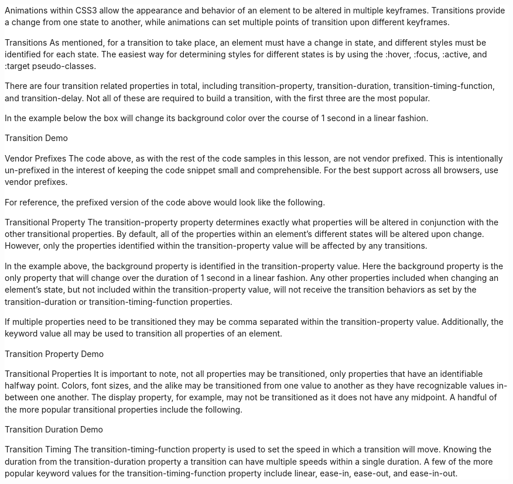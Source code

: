 Animations within CSS3 allow the appearance and behavior of an element to be altered in multiple keyframes. Transitions provide a change from one state to another, while animations can set multiple points of transition upon different keyframes.

Transitions
As mentioned, for a transition to take place, an element must have a change in state, and different styles must be identified for each state. The easiest way for determining styles for different states is by using the :hover, :focus, :active, and :target pseudo-classes.

There are four transition related properties in total, including transition-property, transition-duration, transition-timing-function, and transition-delay. Not all of these are required to build a transition, with the first three are the most popular.

In the example below the box will change its background color over the course of 1 second in a linear fashion.

Transition Demo

Vendor Prefixes
The code above, as with the rest of the code samples in this lesson, are not vendor prefixed. This is intentionally un-prefixed in the interest of keeping the code snippet small and comprehensible. For the best support across all browsers, use vendor prefixes.

For reference, the prefixed version of the code above would look like the following.

Transitional Property
The transition-property property determines exactly what properties will be altered in conjunction with the other transitional properties. By default, all of the properties within an element’s different states will be altered upon change. However, only the properties identified within the transition-property value will be affected by any transitions.

In the example above, the background property is identified in the transition-property value. Here the background property is the only property that will change over the duration of 1 second in a linear fashion. Any other properties included when changing an element’s state, but not included within the transition-property value, will not receive the transition behaviors as set by the transition-duration or transition-timing-function properties.

If multiple properties need to be transitioned they may be comma separated within the transition-property value. Additionally, the keyword value all may be used to transition all properties of an element.

Transition Property Demo

Transitional Properties
It is important to note, not all properties may be transitioned, only properties that have an identifiable halfway point. Colors, font sizes, and the alike may be transitioned from one value to another as they have recognizable values in-between one another. The display property, for example, may not be transitioned as it does not have any midpoint. A handful of the more popular transitional properties include the following.

Transition Duration Demo

Transition Timing
The transition-timing-function property is used to set the speed in which a transition will move. Knowing the duration from the transition-duration property a transition can have multiple speeds within a single duration. A few of the more popular keyword values for the transition-timing-function property include linear, ease-in, ease-out, and ease-in-out.
